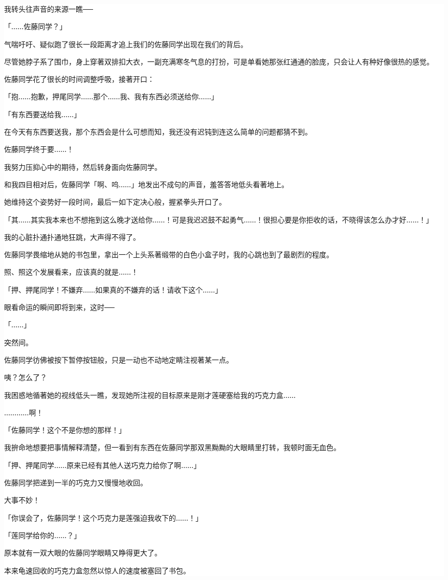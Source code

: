 我转头往声音的来源一瞧──

「……佐藤同学？」

气喘吁吁、疑似跑了很长一段距离才追上我们的佐藤同学出现在我们的背后。

尽管她脖子系了围巾，身上穿著双排扣大衣，一副充满寒冬气息的打扮，可是单看她那张红通通的脸庞，只会让人有种好像很热的感觉。

佐藤同学花了很长的时间调整呼吸，接著开口：

「抱……抱歉，押尾同学……那个……我、我有东西必须送给你……」

「有东西要送给我……」

在今天有东西要送我，那个东西会是什么可想而知，我还没有迟钝到连这么简单的问题都猜不到。

佐藤同学终于要……！

我努力压抑心中的期待，然后转身面向佐藤同学。

和我四目相对后，佐藤同学「啊、呜……」地发出不成句的声音，羞答答地低头看著地上。

她维持这个姿势好一段时间，最后一如下定决心般，握紧拳头开口了。

「其……其实我本来也不想拖到这么晚才送给你……！可是我迟迟鼓不起勇气……！很担心要是你拒收的话，不晓得该怎么办才好……！」

我的心脏扑通扑通地狂跳，大声得不得了。

佐藤同学畏缩地从她的书包里，拿出一个上头系著缎带的白色小盒子时，我的心跳也到了最剧烈的程度。

照、照这个发展看来，应该真的就是……！

「押、押尾同学！不嫌弃……如果真的不嫌弃的话！请收下这个……」

眼看命运的瞬间即将到来，这时──

「……」

突然间。

佐藤同学彷佛被按下暂停按钮般，只是一动也不动地定睛注视著某一点。

咦？怎么了？

我困惑地循著她的视线低头一瞧，发现她所注视的目标原来是刚才莲硬塞给我的巧克力盒……

…………啊！

「佐藤同学！这个不是你想的那样！」

我拚命地想要把事情解释清楚，但一看到有东西在佐藤同学那双黑黝黝的大眼睛里打转，我顿时面无血色。

「押、押尾同学……原来已经有其他人送巧克力给你了啊……」

佐藤同学把递到一半的巧克力又慢慢地收回。

大事不妙！

「你误会了，佐藤同学！这个巧克力是莲强迫我收下的……！」

「莲同学给你的……？」

原本就有一双大眼的佐藤同学眼睛又睁得更大了。

本来龟速回收的巧克力盒忽然以惊人的速度被塞回了书包。
